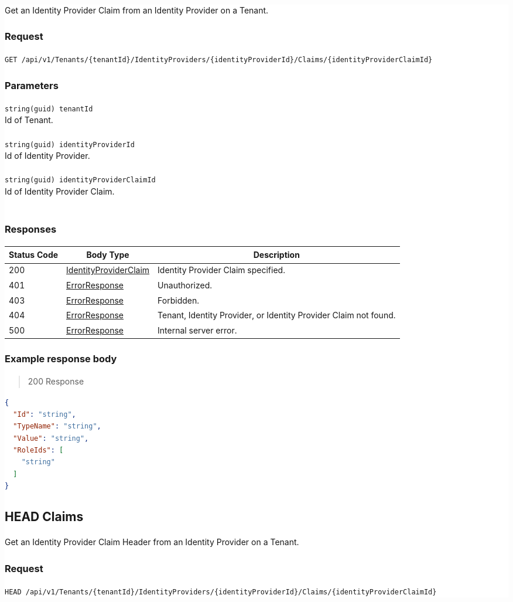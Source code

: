<a id="opIdClaims_GetIdentityProviderClaim"></a>

Get an Identity Provider Claim from an Identity Provider on a Tenant.

### Request
```text 
GET /api/v1/Tenants/{tenantId}/IdentityProviders/{identityProviderId}/Claims/{identityProviderClaimId}
```

<h3 id="claims_getidentityproviderclaim-parameters">Parameters</h3>

`string(guid) tenantId`<br/>Id of Tenant.</br></br>`string(guid) identityProviderId`<br/>Id of Identity Provider.</br></br>`string(guid) identityProviderClaimId`<br/>Id of Identity Provider Claim.</br></br>

<h3 id="claims_getidentityproviderclaim-responses">Responses</h3>

|Status Code|Body Type|Description|
|---|---|---|
|200|[IdentityProviderClaim](#schemaidentityproviderclaim)|Identity Provider Claim specified.|
|401|[ErrorResponse](#schemaerrorresponse)|Unauthorized.|
|403|[ErrorResponse](#schemaerrorresponse)|Forbidden.|
|404|[ErrorResponse](#schemaerrorresponse)|Tenant, Identity Provider, or Identity Provider Claim not found.|
|500|[ErrorResponse](#schemaerrorresponse)|Internal server error.|

### Example response body

> 200 Response

```json
{
  "Id": "string",
  "TypeName": "string",
  "Value": "string",
  "RoleIds": [
    "string"
  ]
}
```

## HEAD Claims

<a id="opIdClaims_GetIdentityProviderClaimHeader"></a>

Get an Identity Provider Claim Header from an Identity Provider on a Tenant.

### Request
```text 
HEAD /api/v1/Tenants/{tenantId}/IdentityProviders/{identityProviderId}/Claims/{identityProviderClaimId}
```
